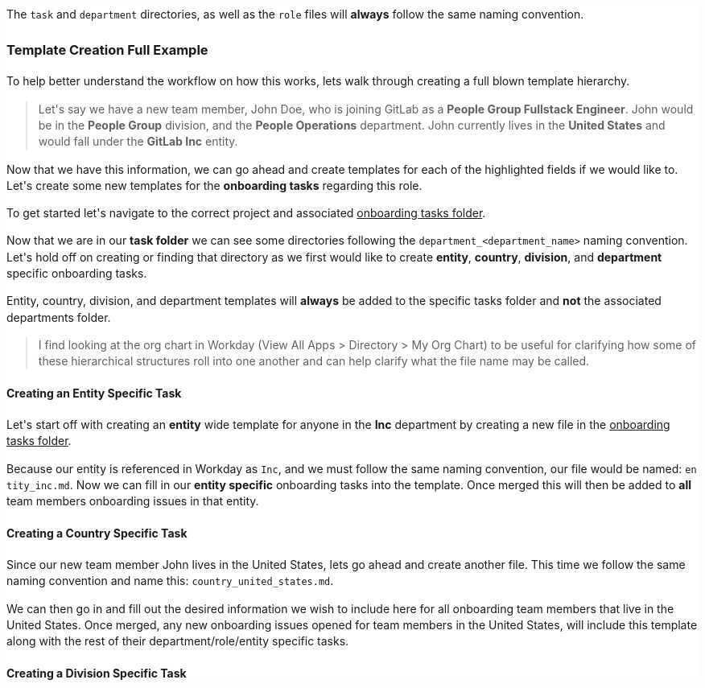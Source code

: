 The `task` and `department` directories, as well as the `role` files will **always** follow the same naming convention.

### Template Creation Full Example

To help better understand the workflow on how this works, lets walk through creating a full blown template hierarchy.

> Let's say we have a new team member, John Doe, who is joining GitLab as a **People Group Fullstack Engineer**.
> John would be in the **People Group** division, and the **People Operations** department.
> John currently lives in the **United States** and would fall under the **GitLab Inc** entity.

Now that we have this information, we can go ahead and create templates for each of the highlighted fields if we would like to. Let's create some new templates for the **onboarding tasks** regarding this role.

To get started let's navigate to the correct project and associated [onboarding tasks folder](https://gitlab.com/gitlab-com/people-group/people-operations/employment-templates/-/tree/main/.gitlab/issue_templates/onboarding_tasks).

Now that we are in our **task folder** we can see some directories following the `department_<department_name>` naming convention. Let's hold off on creating or finding that directory as we first would like to create **entity**, **country**, **division**, and **department** specific onboarding tasks.

Entity, country, division, and department templates will **always** be added to the specific tasks folder and **not** the associated departments folder.

> I find looking at the org chart in Workday (View All Apps > Directory > My Org Chart) to be useful for clarifying how some of these hierarchical structures roll into one another and can help clarify what the file name may be called.

#### Creating an Entity Specific Task

Let's start off with creating an **entity** wide template for anyone in the **Inc** department by creating a new file in the [onboarding tasks folder](https://gitlab.com/gitlab-com/people-group/people-operations/employment-templates/-/tree/main/.gitlab/issue_templates/onboarding_tasks).

Because our entity is referenced in Workday as `Inc`, and we must follow the same naming convention, our file would be named: `entity_inc.md`.
Now we can fill in our **entity specific** onboarding tasks into the template. Once merged this will then be added to **all** team members onboarding issues in that entity.

#### Creating a Country Specific Task

Since our new team member John lives in the United States, lets go ahead and create another file. This time we follow the same naming convention and name this: `country_united_states.md`.

We can then go in and fill out the desired information we wish to include here for all onboarding team members that live in the United States. Once merged, any new onboarding issues opened for team members in the United States, will include this template along with the rest of their department/role/entity specific tasks.

#### Creating a Division Specific Task
